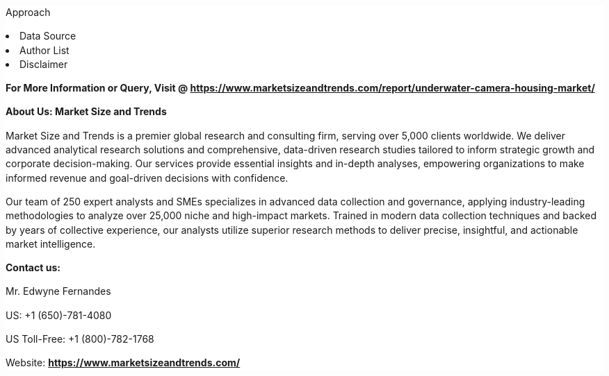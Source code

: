 Approach</li><li>Data Source</li><li>Author List</li><li>Disclaimer</li></ul></p><p><strong>For More Information or Query, Visit @ <a href="https://www.marketsizeandtrends.com/report/underwater-camera-housing-market/">https://www.marketsizeandtrends.com/report/underwater-camera-housing-market/</a></strong></p><p><strong>About Us: Market Size and Trends</strong></p><p>Market Size and Trends is a premier global research and consulting firm, serving over 5,000 clients worldwide. We deliver advanced analytical research solutions and comprehensive, data-driven research studies tailored to inform strategic growth and corporate decision-making. Our services provide essential insights and in-depth analyses, empowering organizations to make informed revenue and goal-driven decisions with confidence.</p><p>Our team of 250 expert analysts and SMEs specializes in advanced data collection and governance, applying industry-leading methodologies to analyze over 25,000 niche and high-impact markets. Trained in modern data collection techniques and backed by years of collective experience, our analysts utilize superior research methods to deliver precise, insightful, and actionable market intelligence.</p><p><strong>Contact us:</strong></p><p>Mr. Edwyne Fernandes</p><p>US: +1 (650)-781-4080</p><p>US Toll-Free: +1 (800)-782-1768</p><p>Website: <strong><a href="https://www.marketsizeandtrends.com/">https://www.marketsizeandtrends.com/</a></strong></p>
